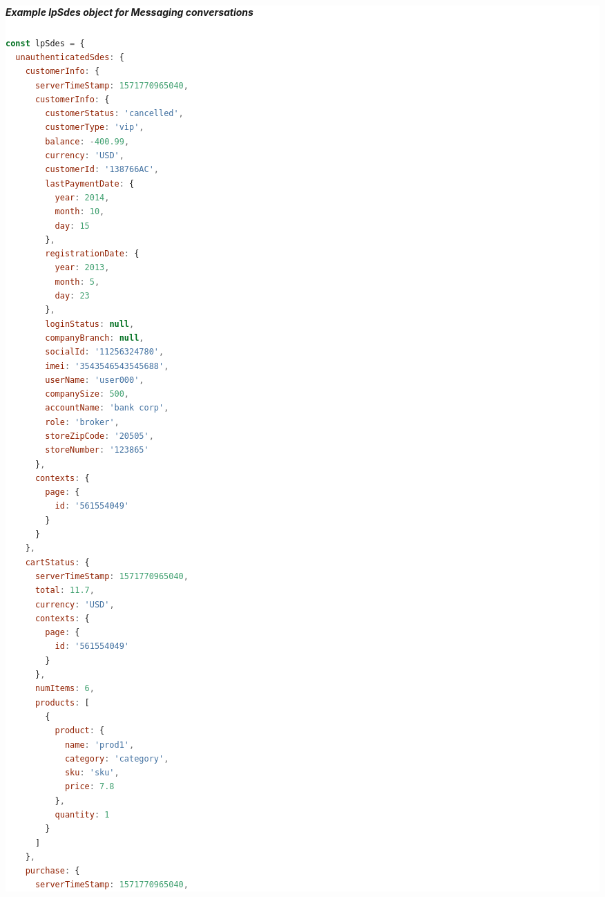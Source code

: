 ##### Example lpSdes object for Messaging conversations

```javascript
const lpSdes = {
  unauthenticatedSdes: {
    customerInfo: {
      serverTimeStamp: 1571770965040,
      customerInfo: {
        customerStatus: 'cancelled',
        customerType: 'vip',
        balance: -400.99,
        currency: 'USD',
        customerId: '138766AC',
        lastPaymentDate: {
          year: 2014,
          month: 10,
          day: 15
        },
        registrationDate: {
          year: 2013,
          month: 5,
          day: 23
        },
        loginStatus: null,
        companyBranch: null,
        socialId: '11256324780',
        imei: '3543546543545688',
        userName: 'user000',
        companySize: 500,
        accountName: 'bank corp',
        role: 'broker',
        storeZipCode: '20505',
        storeNumber: '123865'
      },
      contexts: {
        page: {
          id: '561554049'
        }
      }
    },
    cartStatus: {
      serverTimeStamp: 1571770965040,
      total: 11.7,
      currency: 'USD',
      contexts: {
        page: {
          id: '561554049'
        }
      },
      numItems: 6,
      products: [
        {
          product: {
            name: 'prod1',
            category: 'category',
            sku: 'sku',
            price: 7.8
          },
          quantity: 1
        }
      ]
    },
    purchase: {
      serverTimeStamp: 1571770965040,
```
